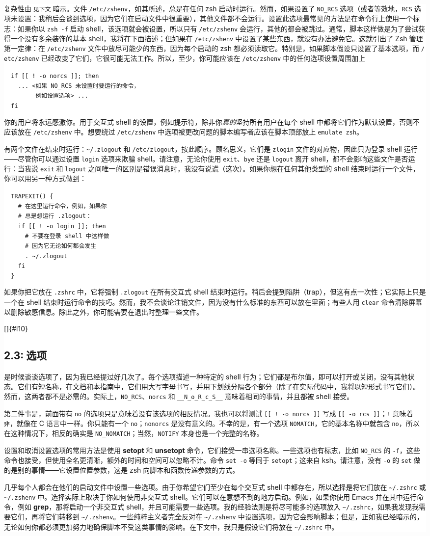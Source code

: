 复杂性由 `见下文` 暗示。文件 `/etc/zshenv`，如其所述，总是在任何 zsh 启动时运行。然而，如果设置了 `NO_RCS` 选项（或者等效地，`RCS` 选项未设置：我稍后会谈到选项，因为它们在启动文件中很重要），其他文件都不会运行。设置此选项最常见的方法是在命令行上使用一个标志：如果你以 `zsh -f` 启动 shell，该选项就会被设置，所以只有 `/etc/zshenv` 会运行，其他的都会被跳过。通常，脚本这样做是为了尝试获得一个没有多余装饰的基本 shell，我将在下面描述；但如果在 `/etc/zshenv` 中设置了某些东西，就没有办法避免它。这就引出了 Zsh 管理第一定律：在 `/etc/zshenv` 文件中放尽可能少的东西，因为每个启动的 zsh 都必须读取它。特别是，如果脚本假设只设置了基本选项，而 `/etc/zshenv` 已经改变了它们，它很可能无法工作。所以，至少，你可能应该在 `/etc/zshenv` 中的任何选项设置周围加上

      if [[ ! -o norcs ]]; then
        ... <如果 NO_RCS 未设置时要运行的命令，
             例如设置选项> ...
      fi

你的用户将永远感激你。用于交互式 shell 的设置，例如提示符，除非你*真的*坚持所有用户在每个 shell 中都将它们作为默认设置，否则不应该放在 `/etc/zshenv` 中。想要绕过 `/etc/zshenv` 中选项被更改问题的脚本编写者应该在脚本顶部放上 `emulate zsh`。

有两个文件在结束时运行：`~/.zlogout` 和 `/etc/zlogout`，按此顺序。顾名思义，它们是 `zlogin` 文件的对应物，因此只为登录 shell 运行——尽管你可以通过设置 `login` 选项来欺骗 shell。请注意，无论你使用 `exit`、`bye` 还是 `logout` 离开 shell，都不会影响这些文件是否运行：当我说 `exit` 和 `logout` 之间唯一的区别是错误消息时，我没有说谎（这次）。如果你想在任何其他类型的 shell 结束时运行一个文件，你可以用另一种方式做到：

      TRAPEXIT() {
        # 在这里运行命令，例如，如果你
        # 总是想运行 .zlogout：
        if [[ ! -o login ]]; then
          # 不要在登录 shell 中这样做
          # 因为它无论如何都会发生
          . ~/.zlogout
        fi
      }

如果你把它放在 `.zshrc` 中，它将强制 `.zlogout` 在所有交互式 shell 结束时运行。稍后会提到陷阱（trap），但这有点一次性；它实际上只是一个在 shell 结束时运行命令的技巧。然而，我不会谈论注销文件，因为没有什么标准的东西可以放在里面；有些人用 `clear` 命令清除屏幕以删除敏感信息。除此之外，你可能需要在退出时整理一些文件。

[]{#l10}

## 2.3: 选项

是时候谈谈选项了，因为我已经提过好几次了。每个选项描述一种特定的 shell 行为；它们都是布尔值，即可以打开或关闭，没有其他状态。它们有短名称，在文档和本指南中，它们用大写字母书写，并用下划线分隔各个部分（除了在实际代码中，我将以短形式书写它们）。然而，这两者都不是必需的。实际上，`NO_RCS`、`norcs` 和 `__N_o_R_c_S__` 意味着相同的事情，并且都被 shell 接受。

第二件事是，前面带有 `no` 的选项只是意味着没有该选项的相反情况。我也可以将测试 `[[ ! -o norcs ]]` 写成 `[[ -o rcs ]]`；`!` 意味着 `非`，就像在 C 语言中一样。你只能有一个 `no`；`nonorcs` 是没有意义的。不幸的是，有一个选项 `NOMATCH`，它的基本名称中就包含 `no`，所以在这种情况下，相反的确实是 `NO_NOMATCH`；当然，`NOTIFY` 本身也是一个完整的名称。

设置和取消设置选项的常用方法是使用 **setopt** 和 **unsetopt** 命令，它们接受一串选项名称。一些选项也有标志，比如 `NO_RCS` 的 `-f`，这些命令也接受，但使用全名更清晰，额外的时间和空间可以忽略不计。命令 `set -o` 等同于 `setopt`；这来自 ksh。请注意，没有 `-o` 的 `set` 做的是别的事情——它设置位置参数，这是 zsh 向脚本和函数传递参数的方式。

几乎每个人都会在他们的启动文件中设置一些选项。由于你希望它们至少在每个交互式 shell 中都存在，所以选择是将它们放在 `~/.zshrc` 或 `~/.zshenv` 中。选择实际上取决于你如何使用非交互式 shell。它们可以在意想不到的地方启动。例如，如果你使用 Emacs 并在其中运行命令，例如 **grep**，那将启动一个非交互式 shell，并且可能需要一些选项。我的经验法则是将尽可能多的选项放入 `~/.zshrc`，如果我发现我需要它们，再将它们转移到 `~/.zshenv`。一些纯粹主义者完全反对在 `~/.zshenv` 中设置选项，因为它会影响脚本；但是，正如我已经暗示的，无论如何你都必须更加努力地确保脚本不受这类事情的影响。在下文中，我只是假设它们将放在 `~/.zshrc` 中。
